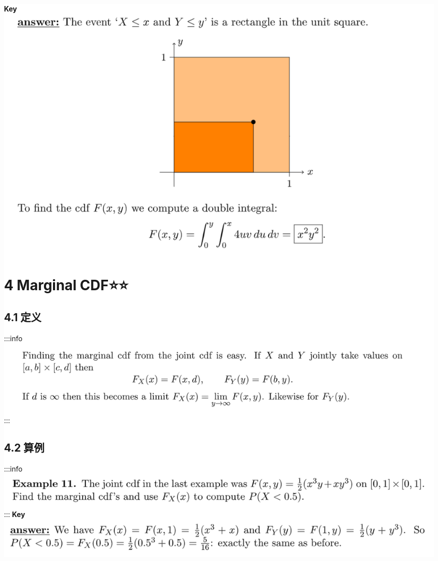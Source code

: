 **Key**![image.png](./二元连续型变量.assets/20230302_2051456493.png)


# 4 Marginal CDF⭐⭐
## 4.1 定义
:::info
![image.png](./二元连续型变量.assets/20230302_2051457455.png)
:::

## 4.2 算例
:::info
![image.png](./二元连续型变量.assets/20230302_2051457054.png)
:::
**Key**![image.png](./二元连续型变量.assets/20230302_2051464405.png)
